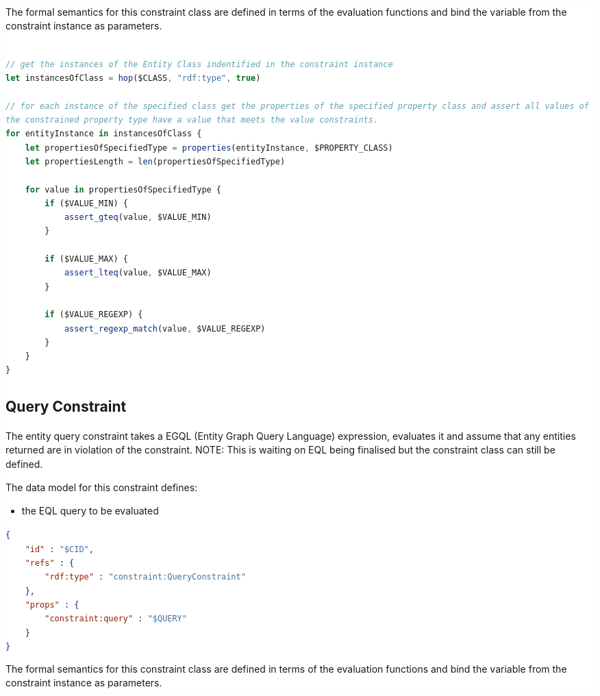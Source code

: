 The formal semantics for this constraint class are defined in terms of the evaluation functions and bind the variable from the constraint instance as parameters.  

``` javascript

// get the instances of the Entity Class indentified in the constraint instance
let instancesOfClass = hop($CLASS, "rdf:type", true)

// for each instance of the specified class get the properties of the specified property class and assert all values of the constrained property type have a value that meets the value constraints.
for entityInstance in instancesOfClass {
    let propertiesOfSpecifiedType = properties(entityInstance, $PROPERTY_CLASS)
    let propertiesLength = len(propertiesOfSpecifiedType)

    for value in propertiesOfSpecifiedType {
        if ($VALUE_MIN) {
            assert_gteq(value, $VALUE_MIN)
        }

        if ($VALUE_MAX) {
            assert_lteq(value, $VALUE_MAX)
        }

        if ($VALUE_REGEXP) {
            assert_regexp_match(value, $VALUE_REGEXP)
        }
    }
}

```

## Query Constraint

The entity query constraint takes a EGQL (Entity Graph Query Language) expression, evaluates it and assume that any entities returned are in violation of the constraint. NOTE: This is waiting on EQL being finalised but the constraint class can still be defined. 

The data model for this constraint defines:
- the EQL query to be evaluated

```json
{
    "id" : "$CID",
    "refs" : {
        "rdf:type" : "constraint:QueryConstraint"
    },
    "props" : {
        "constraint:query" : "$QUERY"
    }
}
```

The formal semantics for this constraint class are defined in terms of the evaluation functions and bind the variable from the constraint instance as parameters.  
